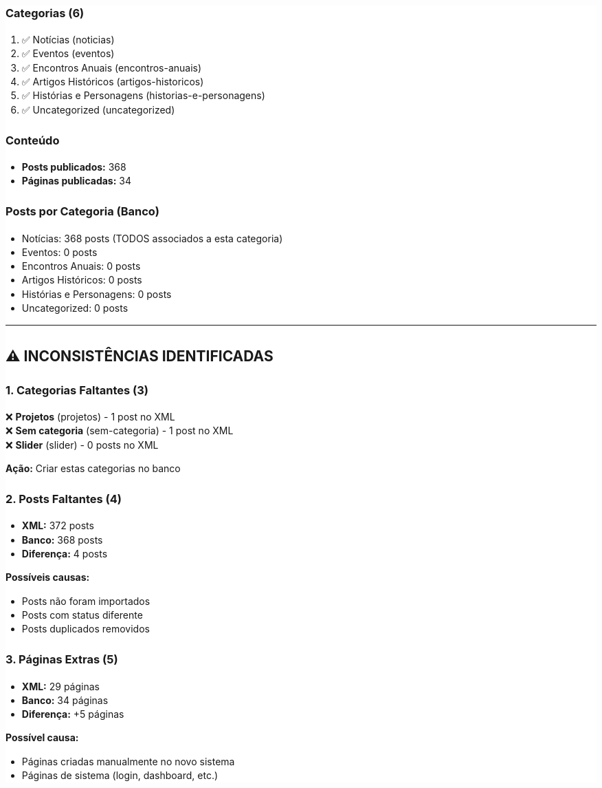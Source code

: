 ### Categorias (6)
1. ✅ Notícias (noticias)
2. ✅ Eventos (eventos)
3. ✅ Encontros Anuais (encontros-anuais)
4. ✅ Artigos Históricos (artigos-historicos)
5. ✅ Histórias e Personagens (historias-e-personagens)
6. ✅ Uncategorized (uncategorized)

### Conteúdo
- **Posts publicados:** 368
- **Páginas publicadas:** 34

### Posts por Categoria (Banco)
- Notícias: 368 posts (TODOS associados a esta categoria)
- Eventos: 0 posts
- Encontros Anuais: 0 posts
- Artigos Históricos: 0 posts
- Histórias e Personagens: 0 posts
- Uncategorized: 0 posts

---

## ⚠️  INCONSISTÊNCIAS IDENTIFICADAS

### 1. Categorias Faltantes (3)
❌ **Projetos** (projetos) - 1 post no XML  
❌ **Sem categoria** (sem-categoria) - 1 post no XML  
❌ **Slider** (slider) - 0 posts no XML

**Ação:** Criar estas categorias no banco

### 2. Posts Faltantes (4)
- **XML:** 372 posts
- **Banco:** 368 posts
- **Diferença:** 4 posts

**Possíveis causas:**
- Posts não foram importados
- Posts com status diferente
- Posts duplicados removidos

### 3. Páginas Extras (5)
- **XML:** 29 páginas
- **Banco:** 34 páginas
- **Diferença:** +5 páginas

**Possível causa:**
- Páginas criadas manualmente no novo sistema
- Páginas de sistema (login, dashboard, etc.)

